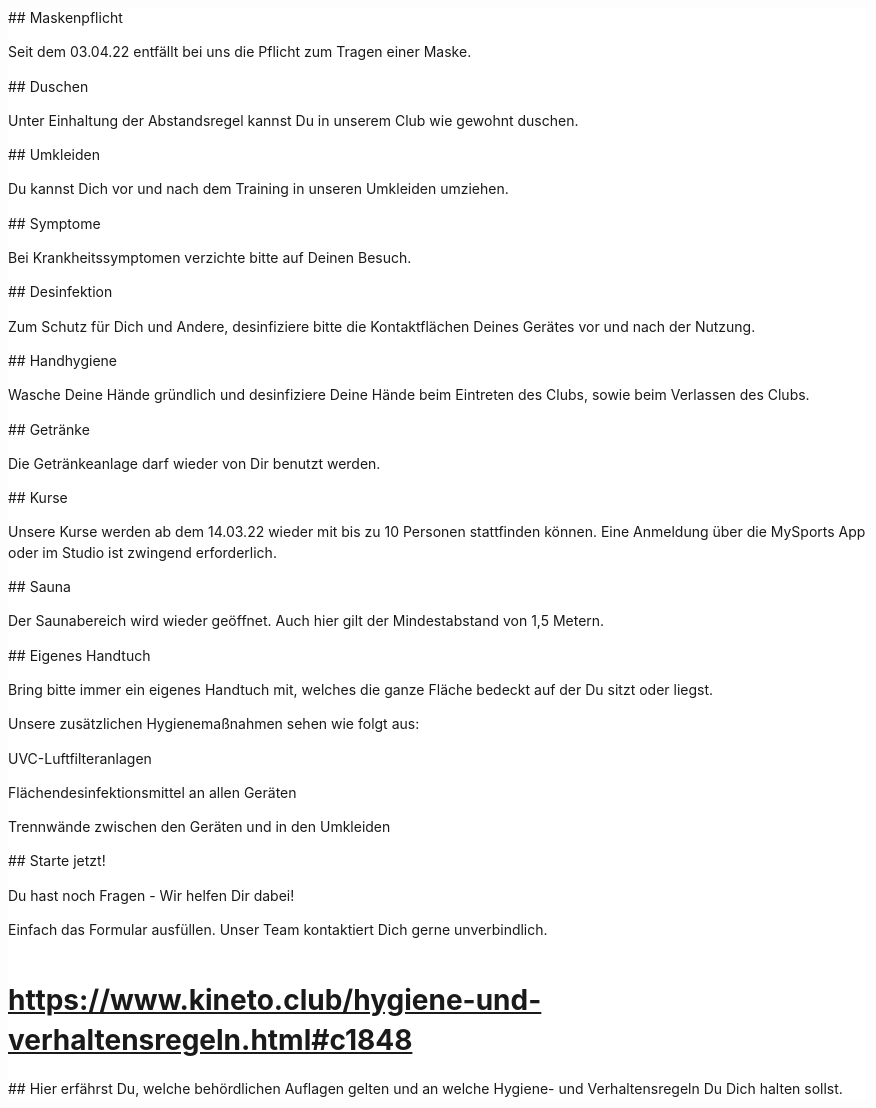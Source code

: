 \#\# Maskenpflicht

Seit dem 03\.04\.22 entfällt bei uns die Pflicht zum Tragen einer Maske.

\#\# Duschen

Unter Einhaltung der Abstandsregel kannst Du in unserem Club wie gewohnt duschen.

\#\# Umkleiden

Du kannst Dich vor und nach dem Training in unseren Umkleiden umziehen.

\#\# Symptome

Bei Krankheitssymptomen verzichte bitte auf Deinen Besuch.

\#\# Desinfektion

Zum Schutz für Dich und Andere, desinfiziere bitte die Kontaktflächen Deines Gerätes vor und nach der Nutzung.

\#\# Handhygiene

Wasche Deine Hände gründlich und desinfiziere Deine Hände beim Eintreten des Clubs, sowie beim Verlassen des Clubs.

\#\# Getränke

Die Getränkeanlage darf wieder von Dir benutzt werden.

\#\# Kurse

Unsere Kurse werden ab dem 14\.03\.22 wieder mit bis zu 10 Personen stattfinden können. Eine Anmeldung über die MySports App oder im Studio ist zwingend erforderlich.

\#\# Sauna

Der Saunabereich wird wieder geöffnet. Auch hier gilt der Mindestabstand von 1,5 Metern.

\#\# Eigenes Handtuch

Bring bitte immer ein eigenes Handtuch mit, welches die ganze Fläche bedeckt auf der Du sitzt oder liegst.

Unsere zusätzlichen Hygienemaßnahmen sehen wie folgt aus:

UVC\-Luftfilteranlagen

Flächendesinfektionsmittel an allen Geräten

Trennwände zwischen den Geräten und in den Umkleiden

\#\# Starte jetzt!

Du hast noch Fragen \- Wir helfen Dir dabei!

Einfach das Formular ausfüllen. Unser Team kontaktiert Dich gerne unverbindlich.
# https://www.kineto.club/hygiene-und-verhaltensregeln.html#c1848


\#\# Hier erfährst Du, welche behördlichen Auflagen gelten und an welche Hygiene\- und Verhaltensregeln Du Dich halten sollst.
